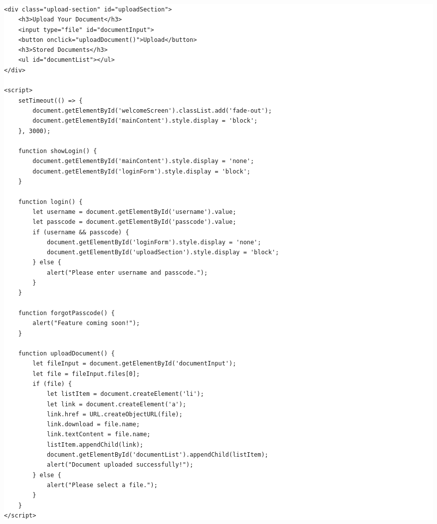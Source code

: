     <div class="upload-section" id="uploadSection">
        <h3>Upload Your Document</h3>
        <input type="file" id="documentInput">
        <button onclick="uploadDocument()">Upload</button>
        <h3>Stored Documents</h3>
        <ul id="documentList"></ul>
    </div>

    <script>
        setTimeout(() => {
            document.getElementById('welcomeScreen').classList.add('fade-out');
            document.getElementById('mainContent').style.display = 'block';
        }, 3000);

        function showLogin() {
            document.getElementById('mainContent').style.display = 'none';
            document.getElementById('loginForm').style.display = 'block';
        }

        function login() {
            let username = document.getElementById('username').value;
            let passcode = document.getElementById('passcode').value;
            if (username && passcode) {
                document.getElementById('loginForm').style.display = 'none';
                document.getElementById('uploadSection').style.display = 'block';
            } else {
                alert("Please enter username and passcode.");
            }
        }

        function forgotPasscode() {
            alert("Feature coming soon!");
        }

        function uploadDocument() {
            let fileInput = document.getElementById('documentInput');
            let file = fileInput.files[0];
            if (file) {
                let listItem = document.createElement('li');
                let link = document.createElement('a');
                link.href = URL.createObjectURL(file);
                link.download = file.name;
                link.textContent = file.name;
                listItem.appendChild(link);
                document.getElementById('documentList').appendChild(listItem);
                alert("Document uploaded successfully!");
            } else {
                alert("Please select a file.");
            }
        }
    </script>
</body>
</html>
